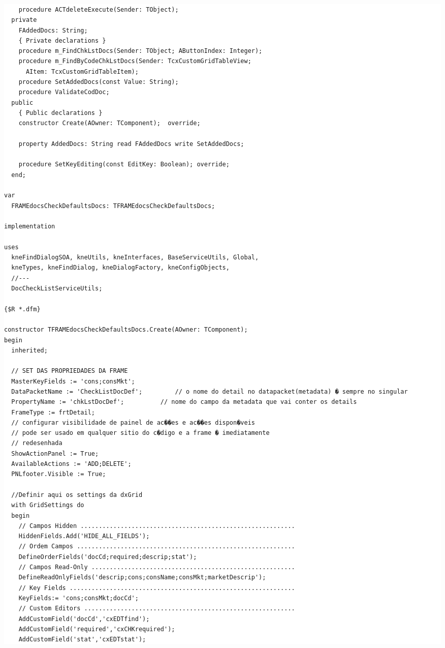 ```
    procedure ACTdeleteExecute(Sender: TObject);
  private
    FAddedDocs: String;
    { Private declarations }
    procedure m_FindChkLstDocs(Sender: TObject; AButtonIndex: Integer);
    procedure m_FindByCodeChkLstDocs(Sender: TcxCustomGridTableView;
      AItem: TcxCustomGridTableItem);
    procedure SetAddedDocs(const Value: String);
    procedure ValidateCodDoc;
  public
    { Public declarations }
    constructor Create(AOwner: TComponent);  override;

    property AddedDocs: String read FAddedDocs write SetAddedDocs;

    procedure SetKeyEditing(const EditKey: Boolean); override;
  end;

var
  FRAMEdocsCheckDefaultsDocs: TFRAMEdocsCheckDefaultsDocs;

implementation

uses
  kneFindDialogSOA, kneUtils, kneInterfaces, BaseServiceUtils, Global,
  kneTypes, kneFindDialog, kneDialogFactory, kneConfigObjects,
  //---
  DocCheckListServiceUtils;

{$R *.dfm}

constructor TFRAMEdocsCheckDefaultsDocs.Create(AOwner: TComponent);
begin
  inherited;

  // SET DAS PROPRIEDADES DA FRAME
  MasterKeyFields := 'cons;consMkt';
  DataPacketName := 'CheckListDocDef';         // o nome do detail no datapacket(metadata) � sempre no singular
  PropertyName := 'chkLstDocDef';          // nome do campo da metadata que vai conter os details
  FrameType := frtDetail;
  // configurar visibilidade de painel de ac��es e ac��es dispon�veis
  // pode ser usado em qualquer sitio do c�digo e a frame � imediatamente
  // redesenhada
  ShowActionPanel := True;
  AvailableActions := 'ADD;DELETE';
  PNLfooter.Visible := True;

  //Definir aqui os settings da dxGrid
  with GridSettings do
  begin
    // Campos Hidden ...........................................................
    HiddenFields.Add('HIDE_ALL_FIELDS');
    // Ordem Campos ............................................................
    DefineOrderFields('docCd;required;descrip;stat');
    // Campos Read-Only ........................................................
    DefineReadOnlyFields('descrip;cons;consName;consMkt;marketDescrip');
    // Key Fields ..............................................................
    KeyFields:= 'cons;consMkt;docCd';
    // Custom Editors ..........................................................
    AddCustomField('docCd','cxEDTfind');
    AddCustomField('required','cxCHKrequired');
    AddCustomField('stat','cxEDTstat');
```